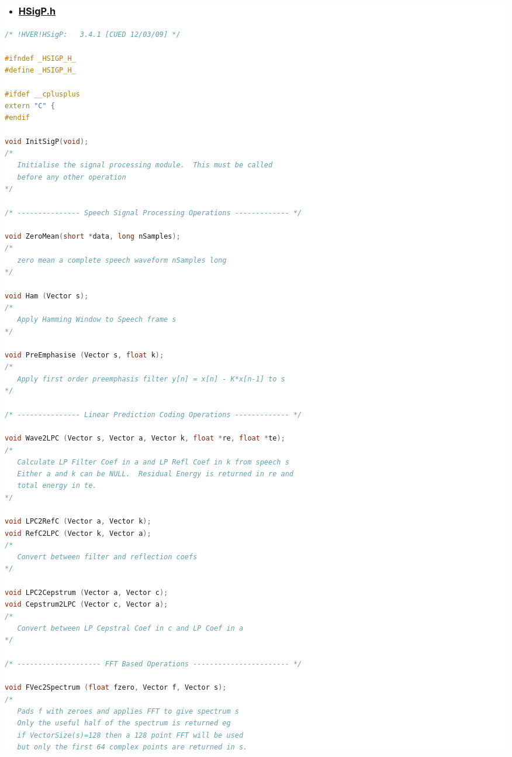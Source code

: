 
+ ### [HSigP.h](#HTK_proto)<a name="HSigP"></a> 

```C++
/* !HVER!HSigP:   3.4.1 [CUED 12/03/09] */

#ifndef _HSIGP_H_
#define _HSIGP_H_

#ifdef __cplusplus
extern "C" {
#endif

void InitSigP(void);
/*
   Initialise the signal processing module.  This must be called
   before any other operation
*/

/* --------------- Speech Signal Processing Operations ------------- */

void ZeroMean(short *data, long nSamples);
/* 
   zero mean a complete speech waveform nSamples long
*/

void Ham (Vector s);
/*
   Apply Hamming Window to Speech frame s
*/

void PreEmphasise (Vector s, float k);
/*
   Apply first order preemphasis filter y[n] = x[n] - K*x[n-1] to s
*/

/* --------------- Linear Prediction Coding Operations ------------- */

void Wave2LPC (Vector s, Vector a, Vector k, float *re, float *te);
/*
   Calculate LP Filter Coef in a and LP Refl Coef in k from speech s
   Either a and k can be NULL.  Residual Energy is returned in re and
   total energy in te.
*/

void LPC2RefC (Vector a, Vector k);
void RefC2LPC (Vector k, Vector a);
/*
   Convert between filter and reflection coefs 
*/

void LPC2Cepstrum (Vector a, Vector c);
void Cepstrum2LPC (Vector c, Vector a);
/*
   Convert between LP Cepstral Coef in c and LP Coef in a
*/

/* -------------------- FFT Based Operations ----------------------- */

void FVec2Spectrum (float fzero, Vector f, Vector s);
/*
   Pads f with zeroes and applies FFT to give spectrum s
   Only the useful half of the spectrum is returned eg 
   if VectorSize(s)=128 then a 128 point FFT will be used
   but only the first 64 complex points are returned in s.
```